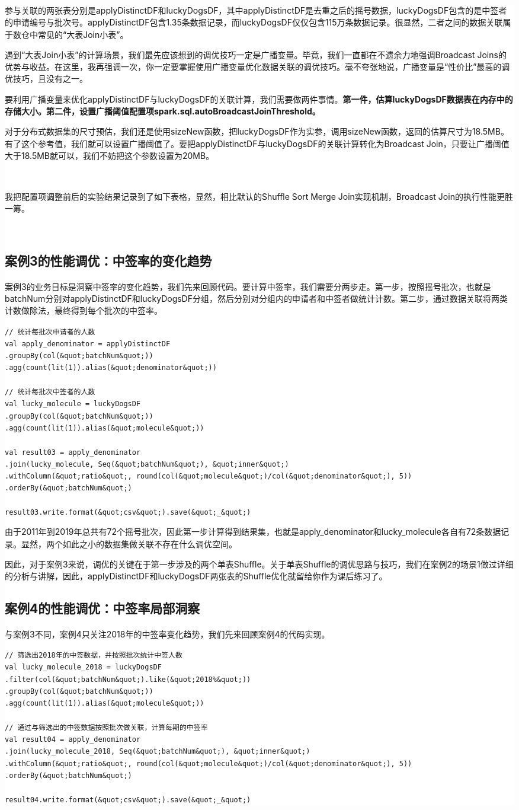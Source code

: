 参与关联的两张表分别是applyDistinctDF和luckyDogsDF，其中applyDistinctDF是去重之后的摇号数据，luckyDogsDF包含的是中签者的申请编号与批次号。applyDistinctDF包含1.35条数据记录，而luckyDogsDF仅仅包含115万条数据记录。很显然，二者之间的数据关联属于数仓中常见的“大表Join小表”。

遇到“大表Join小表”的计算场景，我们最先应该想到的调优技巧一定是广播变量。毕竟，我们一直都在不遗余力地强调Broadcast Joins的优势与收益。在这里，我再强调一次，你一定要掌握使用广播变量优化数据关联的调优技巧。毫不夸张地说，广播变量是“性价比”最高的调优技巧，且没有之一。

要利用广播变量来优化applyDistinctDF与luckyDogsDF的关联计算，我们需要做两件事情。**第一件，估算luckyDogsDF数据表在内存中的存储大小。第二件，设置广播阈值配置项spark.sql.autoBroadcastJoinThreshold。**

对于分布式数据集的尺寸预估，我们还是使用sizeNew函数，把luckyDogsDF作为实参，调用sizeNew函数，返回的估算尺寸为18.5MB。有了这个参考值，我们就可以设置广播阈值了。要把applyDistinctDF与luckyDogsDF的关联计算转化为Broadcast Join，只要让广播阈值大于18.5MB就可以，我们不妨把这个参数设置为20MB。

<img src="https://static001.geekbang.org/resource/image/f5/4f/f5f7bee0dcf83197b57674194047eb4f.jpeg" alt="" title="对比基准与优化设置">

我把配置项调整前后的实验结果记录到了如下表格，显然，相比默认的Shuffle Sort Merge Join实现机制，Broadcast Join的执行性能更胜一筹。

<img src="https://static001.geekbang.org/resource/image/b8/4d/b81a0ffc8f2a2ab26fca1f31c7ac7d4d.png" alt="" title="性能对比">

## 案例3的性能调优：中签率的变化趋势

案例3的业务目标是洞察中签率的变化趋势，我们先来回顾代码。要计算中签率，我们需要分两步走。第一步，按照摇号批次，也就是batchNum分别对applyDistinctDF和luckyDogsDF分组，然后分别对分组内的申请者和中签者做统计计数。第二步，通过数据关联将两类计数做除法，最终得到每个批次的中签率。

```
// 统计每批次申请者的人数
val apply_denominator = applyDistinctDF
.groupBy(col(&quot;batchNum&quot;))
.agg(count(lit(1)).alias(&quot;denominator&quot;))

// 统计每批次中签者的人数
val lucky_molecule = luckyDogsDF
.groupBy(col(&quot;batchNum&quot;))
.agg(count(lit(1)).alias(&quot;molecule&quot;))

val result03 = apply_denominator
.join(lucky_molecule, Seq(&quot;batchNum&quot;), &quot;inner&quot;)
.withColumn(&quot;ratio&quot;, round(col(&quot;molecule&quot;)/col(&quot;denominator&quot;), 5))
.orderBy(&quot;batchNum&quot;)
 
result03.write.format(&quot;csv&quot;).save(&quot;_&quot;)

```

由于2011年到2019年总共有72个摇号批次，因此第一步计算得到结果集，也就是apply_denominator和lucky_molecule各自有72条数据记录。显然，两个如此之小的数据集做关联不存在什么调优空间。

因此，对于案例3来说，调优的关键在于第一步涉及的两个单表Shuffle。关于单表Shuffle的调优思路与技巧，我们在案例2的场景1做过详细的分析与讲解，因此，applyDistinctDF和luckyDogsDF两张表的Shuffle优化就留给你作为课后练习了。

## 案例4的性能调优：中签率局部洞察

与案例3不同，案例4只关注2018年的中签率变化趋势，我们先来回顾案例4的代码实现。

```
// 筛选出2018年的中签数据，并按照批次统计中签人数
val lucky_molecule_2018 = luckyDogsDF
.filter(col(&quot;batchNum&quot;).like(&quot;2018%&quot;))
.groupBy(col(&quot;batchNum&quot;))
.agg(count(lit(1)).alias(&quot;molecule&quot;))

// 通过与筛选出的中签数据按照批次做关联，计算每期的中签率
val result04 = apply_denominator
.join(lucky_molecule_2018, Seq(&quot;batchNum&quot;), &quot;inner&quot;)
.withColumn(&quot;ratio&quot;, round(col(&quot;molecule&quot;)/col(&quot;denominator&quot;), 5))
.orderBy(&quot;batchNum&quot;)
 
result04.write.format(&quot;csv&quot;).save(&quot;_&quot;)
```